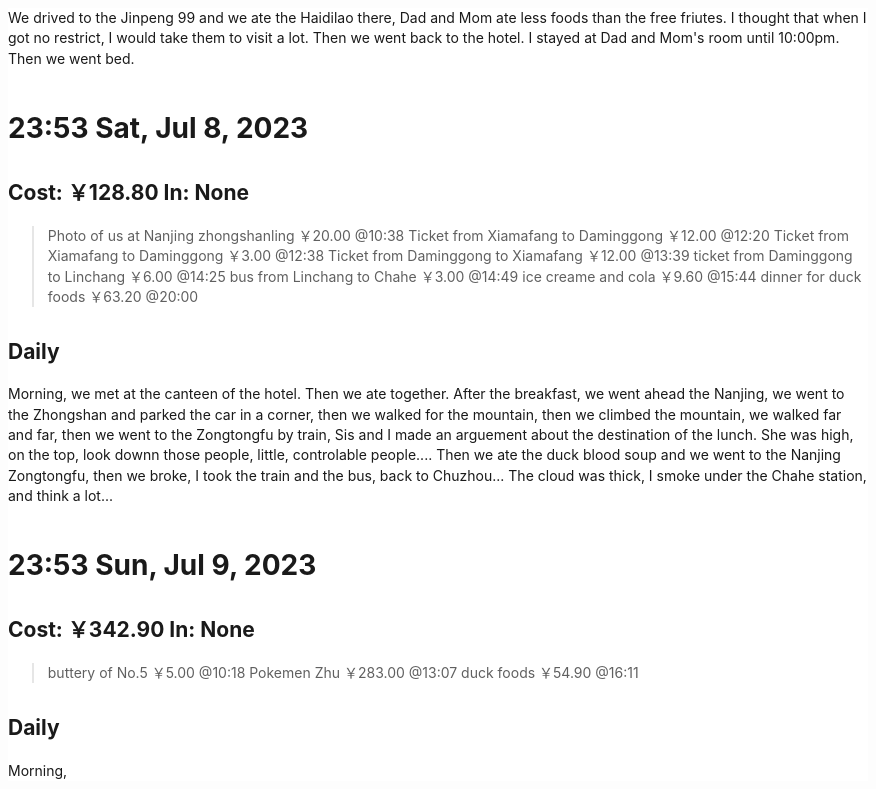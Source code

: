 We drived to the Jinpeng 99 and we ate the Haidilao there, Dad and Mom ate less foods than the free friutes.
I thought that when I got no restrict, I would take them to visit a lot. Then we went back to the hotel.
I stayed at Dad and Mom's room until 10:00pm. Then we went bed.

# 23:53 Sat, Jul 8, 2023

## Cost: ￥128.80 In: None
>Photo of us at Nanjing zhongshanling ￥20.00
@10:38
>Ticket from Xiamafang to Daminggong ￥12.00
@12:20
>Ticket from Xiamafang to Daminggong ￥3.00
@12:38
>Ticket from Daminggong to Xiamafang ￥12.00
@13:39
>ticket from Daminggong to Linchang ￥6.00
@14:25
>bus from Linchang to Chahe ￥3.00
@14:49
>ice creame and cola ￥9.60
@15:44
>dinner for duck foods ￥63.20
@20:00

## Daily
Morning, we met at the canteen of the hotel. Then we ate together. After the breakfast, we went ahead the Nanjing, we went to the Zhongshan and parked the car in a corner, then we walked for the mountain, then we climbed the mountain, we walked far and far, then we went to the Zongtongfu by train, Sis and I made an arguement about the destination of the lunch. She was high, on the top, look downn those people, little, controlable people....
Then we ate the duck blood soup and we went to the Nanjing Zongtongfu, then we broke, I took the train and the bus, back to Chuzhou...
The cloud was thick, I smoke under the Chahe station, and think a lot...

# 23:53 Sun, Jul 9, 2023

## Cost: ￥342.90 In: None
>buttery of No.5 ￥5.00
@10:18
>Pokemen Zhu ￥283.00
@13:07
>duck foods ￥54.90
@16:11

## Daily
Morning, 
